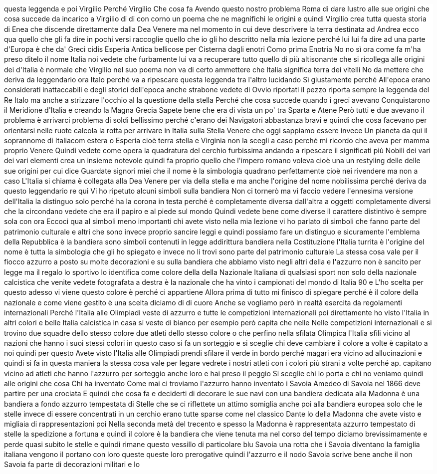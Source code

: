 questa leggenda e poi Virgilio Perché Virgilio Che cosa fa Avendo questo nostro problema Roma di dare lustro alle sue origini che cosa succede da incarico a Virgilio di di con corno un poema che ne magnifichi le origini e quindi Virgilio crea tutta questa storia di Enea che discende direttamente dalla Dea Venere ma nel momento in cui deve descrivere la terra destinata ad Andrea ecco qua quello che gli fa dire in pochi versi raccoglie quello che io gli ho descritto nella mia lezione perché lui lui fa dire ad una parte d'Europa è che da' Greci cidis Esperia Antica bellicose per Cisterna dagli enotri Como prima Enotria No no sì ora come fa m'ha preso ditelo il nome Italia noi vedete che furbamente lui va a recuperare tutto quello di più altisonante che si ricollega alle origini dei d'Italia è normale che Virgilio nel suo poema non va di certo ammettere che Italia significa terra dei vitelli No da mettere che deriva da leggendario ora Italo perché va a ripescare questa leggenda tra l'altro lucidando Sì giustamente perché All'epoca erano considerati inattaccabili e degli storici dell'epoca anche strabone vedete di Ovvio riportati il pezzo riporta sempre la leggenda del Re Italo ma anche a strizzare l'occhio al la questione della stella Perché che cosa succede quando i greci avevano Conquistarono il Meridione d'Italia e creando la Magna Grecia Sapete bene che era di vista un po' tra Sparta e Atene Però tutti e due avevano il problema è arrivarci problema di soldi bellissimo perché c'erano dei Navigatori abbastanza bravi e quindi che cosa facevano per orientarsi nelle ruote calcola la rotta per arrivare in Italia sulla Stella Venere che oggi sappiamo essere invece Un pianeta da qui il soprannome di Italiacom estera o Esperia cioè terra stella e Virginia non la scegli a caso perché mi ricordo che aveva per mamma proprio Venere Quindi vedete come opera la quadratura del cerchio furbissima andando a ripescare il significati più Nobili dei vari dei vari elementi crea un insieme notevole quindi fa proprio quello che l'impero romano voleva cioè una un restyling delle delle sue origini per cui dice Guardate signori miei che il nome è la simbologia quadrano perfettamente cioè nei rivendere ma non a caso L'Italia si chiama è collegata alla Dea Venere per via della stella e ma anche l'origine del nome nobilissima perché deriva da questo leggendario re qui Vi ho ripetuto alcuni simboli sulla bandiera Non ci tornerò ma vi faccio vedere l'ennesima versione dell'Italia la distinguo solo perché ha la corona in testa perché è completamente diversa dall'altra a oggetti completamente diversi che la circondano vedete che era il papiro e al piede sul mondo Quindi vedete bene come diverse il carattere distintivo è sempre sola con ora Eccoci qua al simboli meno importanti chi avete visto nella mia lezione vi ho parlato di simboli che fanno parte del patrimonio culturale e altri che sono invece proprio sancire leggi e quindi possiamo fare un distinguo e sicuramente l'emblema della Repubblica è la bandiera sono simboli contenuti in legge addirittura bandiera nella Costituzione l'Italia turrita è l'origine del nome è tutta la simbologia che gli ho spiegato e invece no li trovi sono parte del patrimonio culturale La stessa cosa vale per il fiocco azzurro a posto su molte decorazioni e su sulla bandiera che abbiamo visto negli altri della e l'azzurro non è sancito per legge ma il regalo lo sportivo lo identifica come colore della della Nazionale Italiana di qualsiasi sport non solo della nazionale calcistica che venite vedete fotografata a destra è la nazionale che ha vinto i campionati del mondo di Italia 90 e L'ho scelta per questo adesso vi viene questo colore è perché ci appartiene Allora prima di tutto mi finisco di spiegare perché è il colore della nazionale e come viene gestito è una scelta diciamo di di cuore Anche se vogliamo però in realtà esercita da regolamenti internazionali Perché l'Italia alle Olimpiadi veste di azzurro e tutte le competizioni internazionali poi direttamente ho visto l'Italia in altri colori e belle Italia calcistica in casa si veste di bianco per esempio però capita che nelle Nelle competizioni internazionali e si trovino due squadre dello stesso colore due atleti dello stesso colore o che perfino nella sfilata Olimpica l'Italia sfili vicino al nazioni che hanno i suoi stessi colori in questo caso si fa un sorteggio e si sceglie chi deve cambiare il colore a volte è capitato a noi quindi per questo Avete visto l'Italia alle Olimpiadi prendi sfilare il verde in bordo perché magari era vicino ad allucinazioni e quindi si fa in questa maniera la stessa cosa vale per legare vedrete i nostri atleti con i colori più strani a volte perché ap. capitano vicino ad atleti che hanno l'azzurro per sorteggio anche loro e hai preso il peggio Si sceglie chi lo porta e chi no veniamo quindi alle origini che cosa Chi ha inventato Come mai ci troviamo l'azzurro hanno inventato i Savoia Amedeo di Savoia nel 1866 deve partire per una crociata E quindi che cosa fa e deciderti di decorare le sue navi con una bandiera dedicata alla Madonna è una bandiera a fondo azzurro tempestata di Stelle che se ci riflettete un attimo somiglia anche poi alla bandiera europea solo che le stelle invece di essere concentrati in un cerchio erano tutte sparse come nel classico Dante lo della Madonna che avete visto e migliaia di rappresentazioni poi Nella seconda metà del trecento e spesso la Madonna è rappresentata azzurro tempestato di stelle la spedizione a fortuna e quindi il colore è la bandiera che viene tenuta ma nel corso del tempo diciamo brevissimamente e perde quasi subito le stelle e quindi rimane questo vessillo di particolare blu Savoia una rotta che i Savoia diventano la famiglia italiana vengono il portano con loro queste queste loro prerogative quindi l'azzurro e il nodo Savoia scrive bene anche il non Savoia fa parte di decorazioni militari e lo